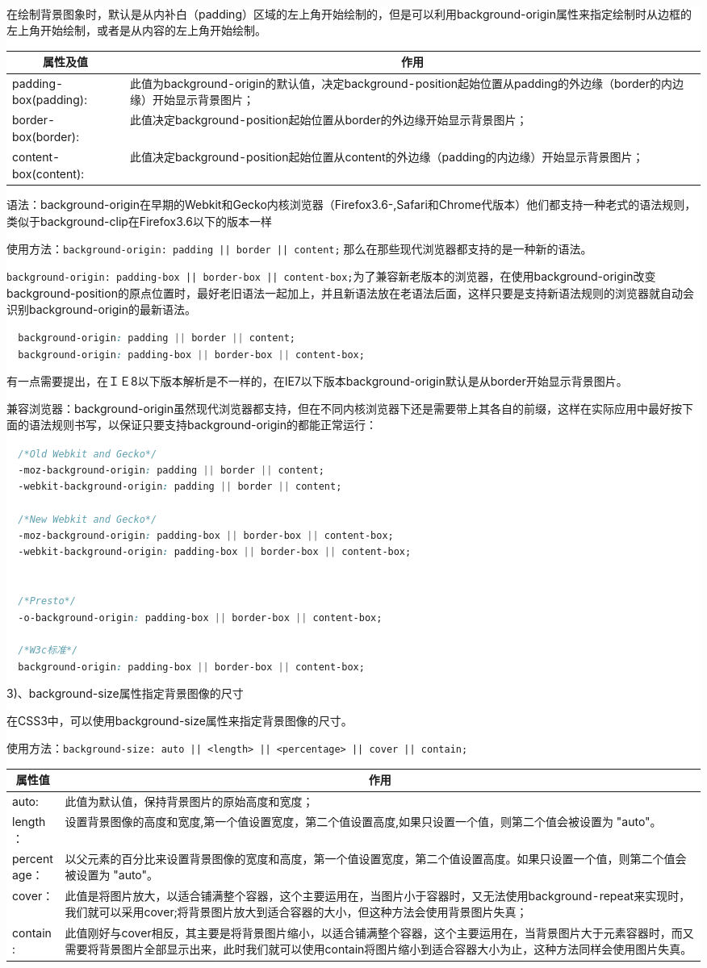    在绘制背景图象时，默认是从内补白（padding）区域的左上角开始绘制的，但是可以利用background-origin属性来指定绘制时从边框的左上角开始绘制，或者是从内容的左上角开始绘制。

   |  属性及值   |   作用    |
   |------------|-----------|
| padding-box(padding): | 此值为background-origin的默认值，决定background-position起始位置从padding的外边缘（border的内边缘）开始显示背景图片；|
| border-box(border): | 此值决定background-position起始位置从border的外边缘开始显示背景图片；|
| content-box(content):  |此值决定background-position起始位置从content的外边缘（padding的内边缘）开始显示背景图片；|


   语法：background-origin在早期的Webkit和Gecko内核浏览器（Firefox3.6-,Safari和Chrome代版本）他们都支持一种老式的语法规则，类似于background-clip在Firefox3.6以下的版本一样

   使用方法：`background-origin: padding || border || content;` 那么在那些现代浏览器都支持的是一种新的语法。

   `background-origin: padding-box || border-box || content-box;`为了兼容新老版本的浏览器，在使用background-origin改变background-position的原点位置时，最好老旧语法一起加上，并且新语法放在老语法后面，这样只要是支持新语法规则的浏览器就自动会识别background-origin的最新语法。

   ```css
     background-origin: padding || border || content;
     background-origin: padding-box || border-box || content-box;
   ```

   有一点需要提出，在ＩＥ8以下版本解析是不一样的，在IE7以下版本background-origin默认是从border开始显示背景图片。

   兼容浏览器：background-origin虽然现代浏览器都支持，但在不同内核浏览器下还是需要带上其各自的前缀，这样在实际应用中最好按下面的语法规则书写，以保证只要支持background-origin的都能正常运行：

   ```css
     /*Old Webkit and Gecko*/
     -moz-background-origin: padding || border || content;
     -webkit-background-origin: padding || border || content;

     /*New Webkit and Gecko*/
     -moz-background-origin: padding-box || border-box || content-box;
     -webkit-background-origin: padding-box || border-box || content-box;


     /*Presto*/
     -o-background-origin: padding-box || border-box || content-box;

     /*W3c标准*/
     background-origin: padding-box || border-box || content-box;
   ```

   3)、background-size属性指定背景图像的尺寸

   在CSS3中，可以使用background-size属性来指定背景图像的尺寸。

   使用方法：`background-size: auto || <length> || <percentage> || cover || contain;`

   |  属性值   |   作用    |
   |------------|-----------|
|auto:|  此值为默认值，保持背景图片的原始高度和宽度；|
|length：| 设置背景图像的高度和宽度,第一个值设置宽度，第二个值设置高度,如果只设置一个值，则第二个值会被设置为 "auto"。|
|percentage：| 以父元素的百分比来设置背景图像的宽度和高度，第一个值设置宽度，第二个值设置高度。如果只设置一个值，则第二个值会被设置为 "auto"。|
|cover：| 此值是将图片放大，以适合铺满整个容器，这个主要运用在，当图片小于容器时，又无法使用background-repeat来实现时，我们就可以采用cover;将背景图片放大到适合容器的大小，但这种方法会使用背景图片失真；|
|contain: | 此值刚好与cover相反，其主要是将背景图片缩小，以适合铺满整个容器，这个主要运用在，当背景图片大于元素容器时，而又需要将背景图片全部显示出来，此时我们就可以使用contain将图片缩小到适合容器大小为止，这种方法同样会使用图片失真。|
